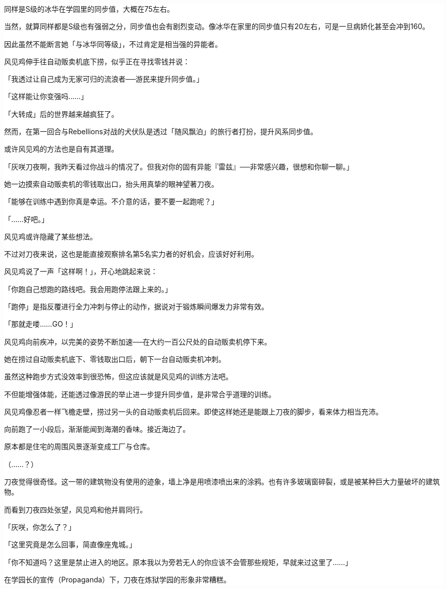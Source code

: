 同样是S级的冰华在学园里的同步值，大概在75左右。

当然，就算同样都是S级也有强弱之分，同步值也会有剧烈变动。像冰华在家里的同步值只有20左右，可是一旦病娇化甚至会冲到160。

因此虽然不能断言她「与冰华同等级」，不过肯定是相当强的异能者。

风见鸡伸手往自动贩卖机底下捞，似乎正在寻找零钱并说：

「我透过让自己成为无家可归的流浪者──游民来提升同步值。」

「这样能让你变强吗……」

「大转成」后的世界越来越疯狂了。

然而，在第一回合与Rebellions对战的犬伏队是透过「随风飘泊」的旅行者打扮，提升风系同步值。

或许风见鸡的方法也是自有其道理。

「灰咲刀夜啊，我昨天看过你战斗的情况了。但我对你的固有异能『雷兹』──非常感兴趣，很想和你聊一聊。」

她一边摸索自动贩卖机的零钱取出口，抬头用真挚的眼神望著刀夜。

「能够在训练中遇到你真是幸运。不介意的话，要不要一起跑呢？」

「……好吧。」

风见鸡或许隐藏了某些想法。

不过对刀夜来说，这也是能直接观察排名第5名实力者的好机会，应该好好利用。

风见鸡说了一声「这样啊！」，开心地跳起来说：

「你跑自己想跑的路线吧。我会用跑停法跟上来的。」

「跑停」是指反覆进行全力冲刺与停止的动作，据说对于锻炼瞬间爆发力非常有效。

「那就走喽……GO！」

风见鸡向前疾冲，以完美的姿势不断加速──在大约一百公尺处的自动贩卖机停下来。

她在捞过自动贩卖机底下、零钱取出口后，朝下一台自动贩卖机冲刺。

虽然这种跑步方式没效率到很恐怖，但这应该就是风见鸡的训练方法吧。

不但能增强体能，还能透过像游民的举止进一步提升同步值，是非常合乎道理的训练。

风见鸡像忍者一样飞檐走壁，捞过另一头的自动贩卖机后回来。即使这样她还是能跟上刀夜的脚步，看来体力相当充沛。

向前跑了一小段后，渐渐能闻到海潮的香味。接近海边了。

原本都是住宅的周围风景逐渐变成工厂与仓库。

（……？）

刀夜觉得很奇怪。这一带的建筑物没有使用的迹象，墙上净是用喷漆喷出来的涂鸦。也有许多玻璃窗碎裂，或是被某种巨大力量破坏的建筑物。

而看到刀夜四处张望，风见鸡和他并肩同行。

「灰咲，你怎么了？」

「这里究竟是怎么回事，简直像座鬼城。」

「你不知道吗？这里是禁止进入的地区。原本我以为旁若无人的你应该不会管那些规矩，早就来过这里了……」

在学园长的宣传（Propaganda）下，刀夜在炼狱学园的形象非常糟糕。
